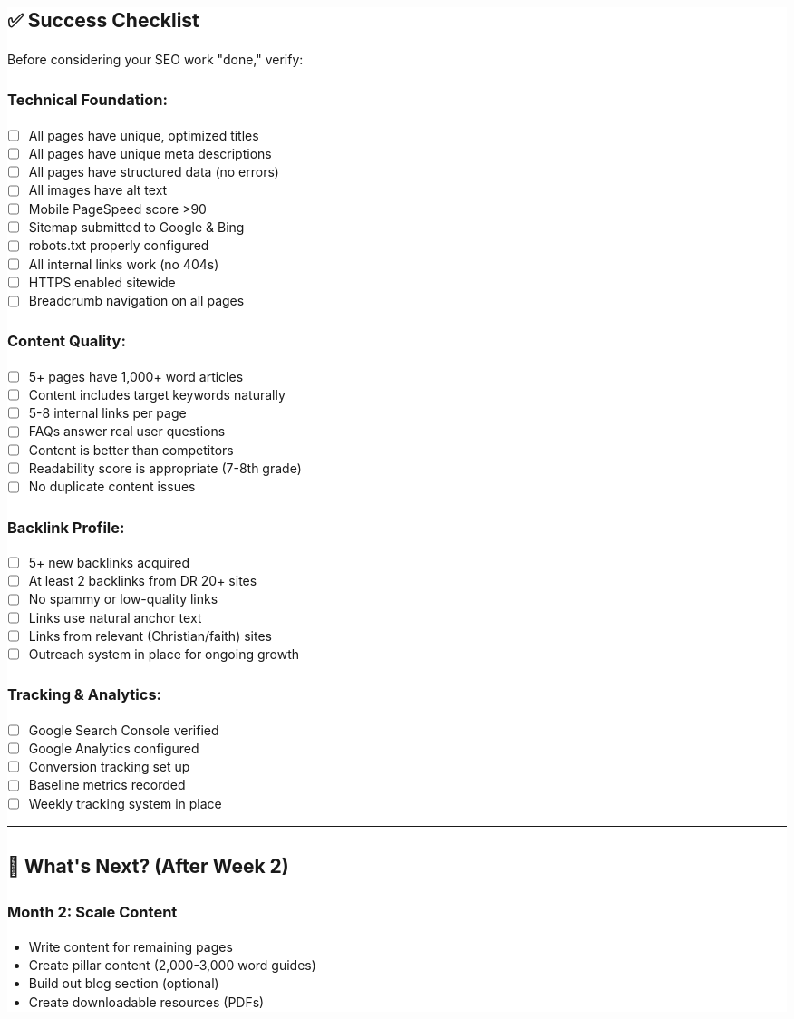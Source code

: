 
## ✅ Success Checklist

Before considering your SEO work "done," verify:

### Technical Foundation:
- [ ] All pages have unique, optimized titles
- [ ] All pages have unique meta descriptions
- [ ] All pages have structured data (no errors)
- [ ] All images have alt text
- [ ] Mobile PageSpeed score >90
- [ ] Sitemap submitted to Google & Bing
- [ ] robots.txt properly configured
- [ ] All internal links work (no 404s)
- [ ] HTTPS enabled sitewide
- [ ] Breadcrumb navigation on all pages

### Content Quality:
- [ ] 5+ pages have 1,000+ word articles
- [ ] Content includes target keywords naturally
- [ ] 5-8 internal links per page
- [ ] FAQs answer real user questions
- [ ] Content is better than competitors
- [ ] Readability score is appropriate (7-8th grade)
- [ ] No duplicate content issues

### Backlink Profile:
- [ ] 5+ new backlinks acquired
- [ ] At least 2 backlinks from DR 20+ sites
- [ ] No spammy or low-quality links
- [ ] Links use natural anchor text
- [ ] Links from relevant (Christian/faith) sites
- [ ] Outreach system in place for ongoing growth

### Tracking & Analytics:
- [ ] Google Search Console verified
- [ ] Google Analytics configured
- [ ] Conversion tracking set up
- [ ] Baseline metrics recorded
- [ ] Weekly tracking system in place

---

## 🎯 What's Next? (After Week 2)

### Month 2: Scale Content
- Write content for remaining pages
- Create pillar content (2,000-3,000 word guides)
- Build out blog section (optional)
- Create downloadable resources (PDFs)
